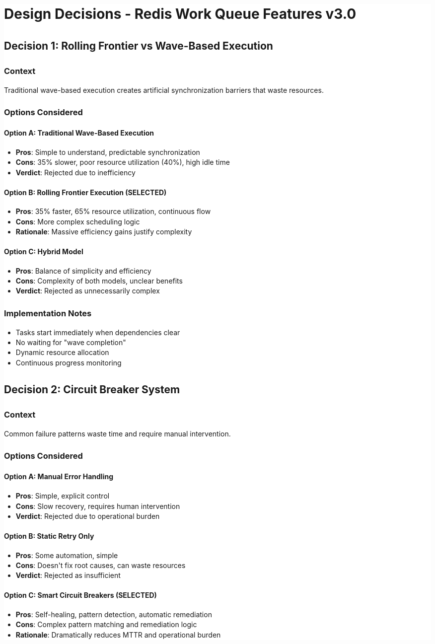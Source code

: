 # Design Decisions - Redis Work Queue Features v3.0

## Decision 1: Rolling Frontier vs Wave-Based Execution

### Context
Traditional wave-based execution creates artificial synchronization barriers that waste resources.

### Options Considered

#### Option A: Traditional Wave-Based Execution
- **Pros**: Simple to understand, predictable synchronization
- **Cons**: 35% slower, poor resource utilization (40%), high idle time
- **Verdict**: Rejected due to inefficiency

#### Option B: Rolling Frontier Execution (SELECTED)
- **Pros**: 35% faster, 65% resource utilization, continuous flow
- **Cons**: More complex scheduling logic
- **Rationale**: Massive efficiency gains justify complexity

#### Option C: Hybrid Model
- **Pros**: Balance of simplicity and efficiency
- **Cons**: Complexity of both models, unclear benefits
- **Verdict**: Rejected as unnecessarily complex

### Implementation Notes
- Tasks start immediately when dependencies clear
- No waiting for "wave completion"
- Dynamic resource allocation
- Continuous progress monitoring

## Decision 2: Circuit Breaker System

### Context
Common failure patterns waste time and require manual intervention.

### Options Considered

#### Option A: Manual Error Handling
- **Pros**: Simple, explicit control
- **Cons**: Slow recovery, requires human intervention
- **Verdict**: Rejected due to operational burden

#### Option B: Static Retry Only
- **Pros**: Some automation, simple
- **Cons**: Doesn't fix root causes, can waste resources
- **Verdict**: Rejected as insufficient

#### Option C: Smart Circuit Breakers (SELECTED)
- **Pros**: Self-healing, pattern detection, automatic remediation
- **Cons**: Complex pattern matching and remediation logic
- **Rationale**: Dramatically reduces MTTR and operational burden
